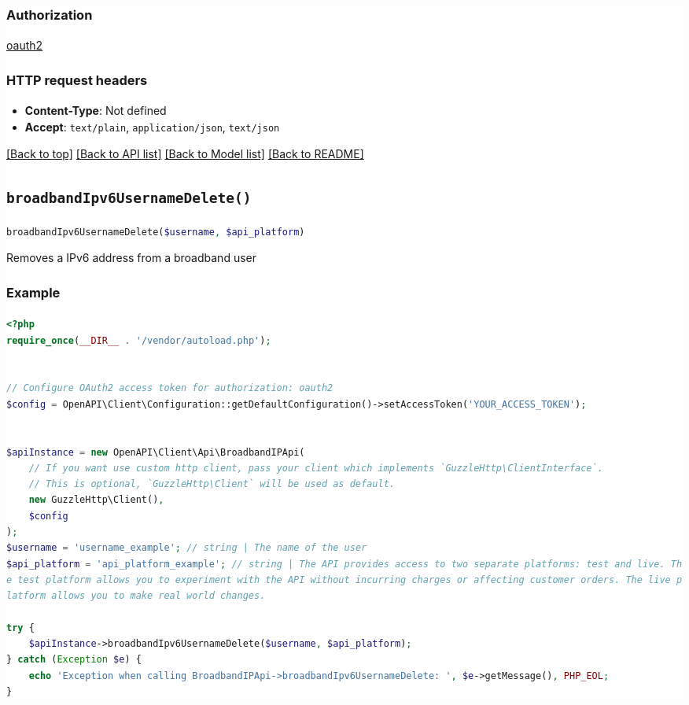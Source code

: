 ### Authorization

[oauth2](../../README.md#oauth2)

### HTTP request headers

- **Content-Type**: Not defined
- **Accept**: `text/plain`, `application/json`, `text/json`

[[Back to top]](#) [[Back to API list]](../../README.md#endpoints)
[[Back to Model list]](../../README.md#models)
[[Back to README]](../../README.md)

## `broadbandIpv6UsernameDelete()`

```php
broadbandIpv6UsernameDelete($username, $api_platform)
```

Removes a IPv6 address from a broadband user

### Example

```php
<?php
require_once(__DIR__ . '/vendor/autoload.php');


// Configure OAuth2 access token for authorization: oauth2
$config = OpenAPI\Client\Configuration::getDefaultConfiguration()->setAccessToken('YOUR_ACCESS_TOKEN');


$apiInstance = new OpenAPI\Client\Api\BroadbandIPApi(
    // If you want use custom http client, pass your client which implements `GuzzleHttp\ClientInterface`.
    // This is optional, `GuzzleHttp\Client` will be used as default.
    new GuzzleHttp\Client(),
    $config
);
$username = 'username_example'; // string | The name of the user
$api_platform = 'api_platform_example'; // string | The API provides access to two separate platforms: test and live. The test platform allows you to experiment with the API without incurring charges or affecting customer orders. The live platform allows you to make real world changes.

try {
    $apiInstance->broadbandIpv6UsernameDelete($username, $api_platform);
} catch (Exception $e) {
    echo 'Exception when calling BroadbandIPApi->broadbandIpv6UsernameDelete: ', $e->getMessage(), PHP_EOL;
}
```
